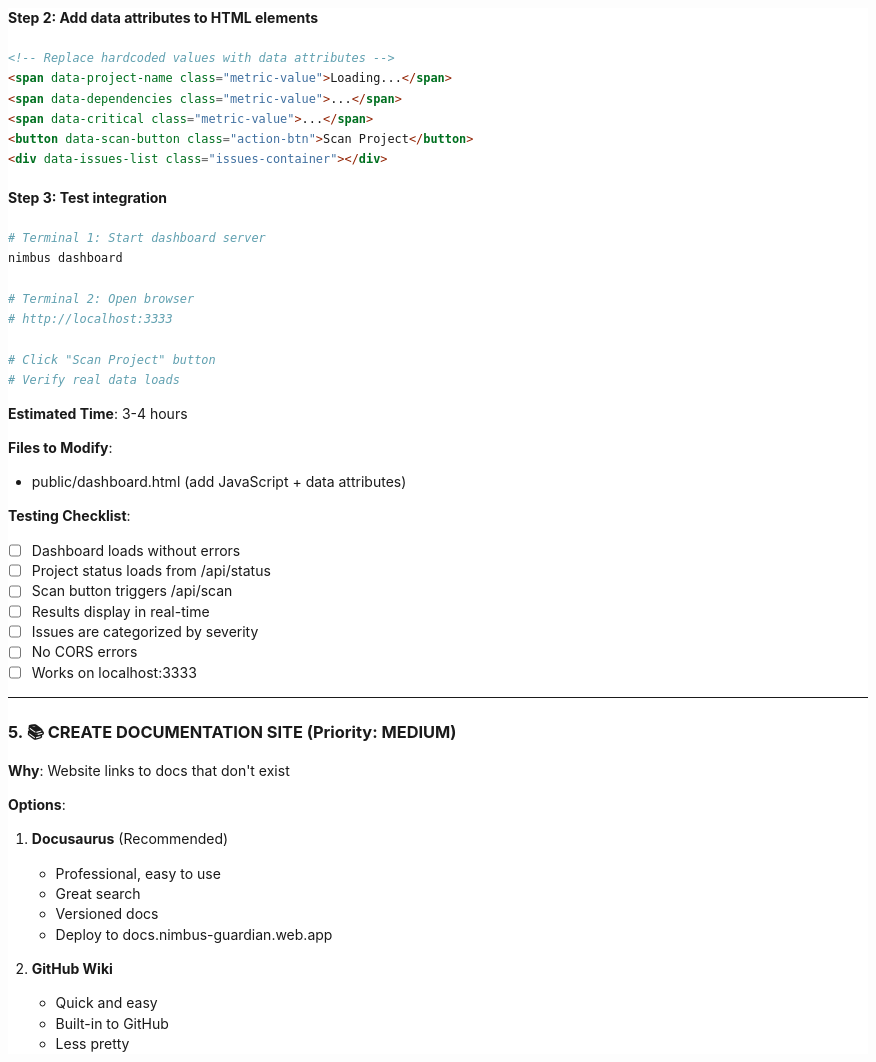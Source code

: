 
#### Step 2: Add data attributes to HTML elements
```html
<!-- Replace hardcoded values with data attributes -->
<span data-project-name class="metric-value">Loading...</span>
<span data-dependencies class="metric-value">...</span>
<span data-critical class="metric-value">...</span>
<button data-scan-button class="action-btn">Scan Project</button>
<div data-issues-list class="issues-container"></div>
```

#### Step 3: Test integration
```bash
# Terminal 1: Start dashboard server
nimbus dashboard

# Terminal 2: Open browser
# http://localhost:3333

# Click "Scan Project" button
# Verify real data loads
```

**Estimated Time**: 3-4 hours

**Files to Modify**:
- public/dashboard.html (add JavaScript + data attributes)

**Testing Checklist**:
- [ ] Dashboard loads without errors
- [ ] Project status loads from /api/status
- [ ] Scan button triggers /api/scan
- [ ] Results display in real-time
- [ ] Issues are categorized by severity
- [ ] No CORS errors
- [ ] Works on localhost:3333

---

### 5. 📚 CREATE DOCUMENTATION SITE (Priority: MEDIUM)

**Why**: Website links to docs that don't exist

**Options**:
1. **Docusaurus** (Recommended)
   - Professional, easy to use
   - Great search
   - Versioned docs
   - Deploy to docs.nimbus-guardian.web.app

2. **GitHub Wiki**
   - Quick and easy
   - Built-in to GitHub
   - Less pretty
